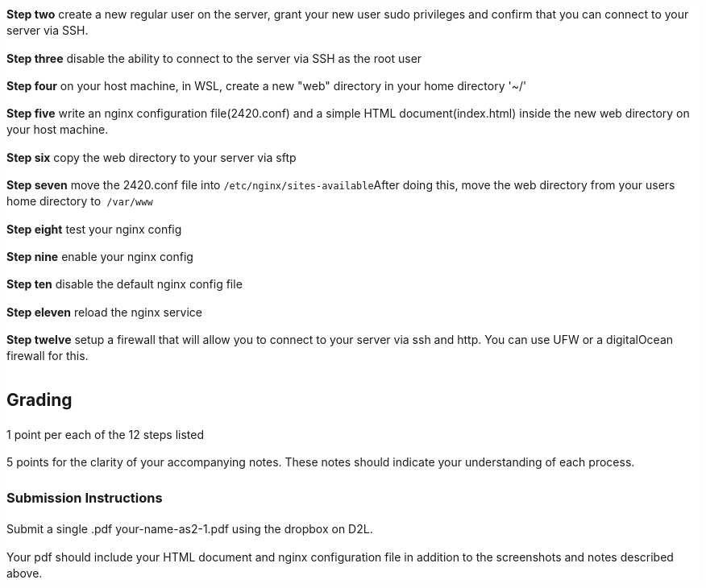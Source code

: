 

**Step two** create a new regular user on the server, grant your new user sudo privileges and confirm that you can connect to your server via SSH.



**Step three** disable the ability to connect to the server via SSH as the root user



**Step four** on your host machine, in WSL, create a new "web" directory in your home directory '~/'



**Step five** write an nginx configuration file(2420.conf) and a simple HTML document(index.html) inside the new web directory on your host machine.



**Step six** copy the web directory to your server via sftp



**Step seven** move the 2420.conf file into `/etc/nginx/sites-available`After doing this, move the web directory from your users home directory to` /var/www`



**Step eight** test your nginx config



**Step nine** enable your nginx config



**Step ten** disable the default nginx config file



**Step eleven** reload the nginx service



**Step twelve** setup a firewall that will allow you to connect to your server via ssh and http. You can use UFW or a digitalOcean firewall for this.

## Grading



1 point per each of the 12 steps listed

5 points for the clarity of your accompanying notes. These notes should indicate your understanding of each process.

### Submission Instructions



Submit a single .pdf your-name-as2-1.pdf using the dropbox on D2L.

Your pdf should include your HTML document and nginx configuration file in addition to the screenshots and notes described above.

